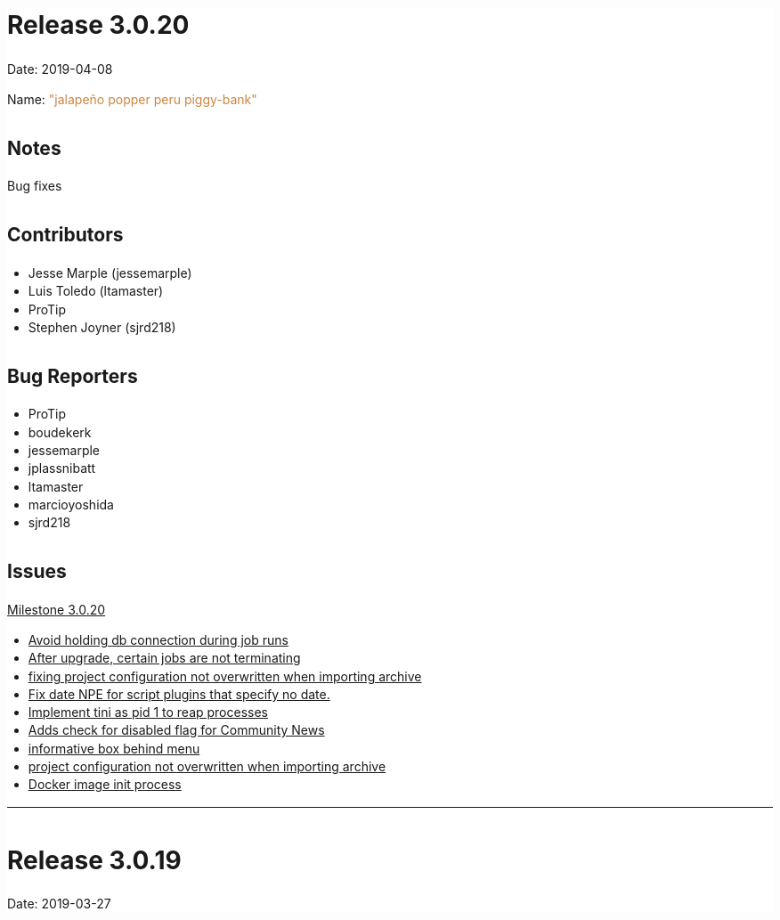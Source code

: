 
Release 3.0.20
===========

Date: 2019-04-08

Name: <span style="color: peru"><span class="glyphicon glyphicon-piggy-bank"></span> "jalapeño popper peru piggy-bank"</span>

## Notes

Bug fixes

## Contributors

* Jesse Marple (jessemarple)
* Luis Toledo (ltamaster)
* ProTip
* Stephen Joyner (sjrd218)

## Bug Reporters

* ProTip
* boudekerk
* jessemarple
* jplassnibatt
* ltamaster
* marcioyoshida
* sjrd218

## Issues

[Milestone 3.0.20](https://github.com/rundeck/rundeck/milestone/105)

* [Avoid holding db connection during job runs](https://github.com/rundeck/rundeck/pull/4678)
* [After upgrade, certain jobs are not terminating](https://github.com/rundeck/rundeck/issues/4677)
* [fixing project configuration not overwritten when importing archive](https://github.com/rundeck/rundeck/pull/4672)
* [Fix date NPE for script plugins that specify no date.](https://github.com/rundeck/rundeck/pull/4666)
* [Implement tini as pid 1 to reap processes](https://github.com/rundeck/rundeck/pull/4663)
* [Adds check for disabled flag for Community News](https://github.com/rundeck/rundeck/pull/4661)
* [informative box behind menu](https://github.com/rundeck/rundeck/issues/4597)
* [project configuration not overwritten when importing archive](https://github.com/rundeck/rundeck/issues/4582)
* [Docker image init process](https://github.com/rundeck/rundeck/issues/4402)

---

Release 3.0.19
===========

Date: 2019-03-27
